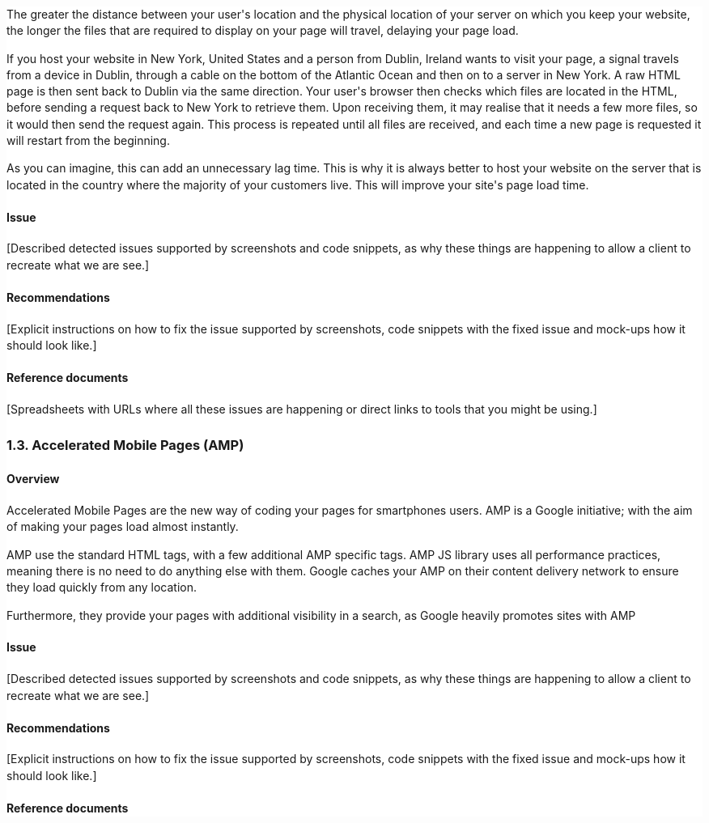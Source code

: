 The greater the distance between your user's location and the physical location of your server on which you keep your website, the longer the files that are required to display on your page will travel, delaying your page load.

If you host your website in New York, United States and a person from Dublin, Ireland wants to visit your page, a signal travels from a device in Dublin, through a cable on the bottom of the Atlantic Ocean and then on to a server in New York. A raw HTML page is then sent back to Dublin via the same direction. Your user's browser then checks which files are located in the HTML, before sending a request back to New York to retrieve them. Upon receiving them, it may realise that it needs a few more files, so it would then send the request again. This process is repeated until all files are received, and each time a new page is requested it will restart from the beginning.

As you can imagine, this can add an unnecessary lag time. This is why it is always better to host your website on the server that is located in the country where the majority of your customers live. This will improve your site's page load time.

#### Issue

[Described detected issues supported by screenshots and code snippets, as why these things are happening to allow a client to recreate what we are see.]

#### Recommendations

[Explicit instructions on how to fix the issue supported by screenshots, code snippets with the fixed issue and mock-ups how it should look like.]

#### Reference documents

[Spreadsheets with URLs where all these issues are happening or direct links to tools that you might be using.]

### 1.3. Accelerated Mobile Pages (AMP)

#### Overview

Accelerated Mobile Pages are the new way of coding your pages for smartphones users. AMP is a Google initiative; with the aim of making your pages load almost instantly.

AMP use the standard HTML tags, with a few additional AMP specific tags. AMP JS library uses all performance practices, meaning there is no need to do anything else with them. Google caches your AMP on their content delivery network to ensure they load quickly from any location.

Furthermore, they provide your pages with additional visibility in a search, as Google heavily promotes sites with AMP

#### Issue

[Described detected issues supported by screenshots and code snippets, as why these things are happening to allow a client to recreate what we are see.]

#### Recommendations

[Explicit instructions on how to fix the issue supported by screenshots, code snippets with the fixed issue and mock-ups how it should look like.]

#### Reference documents
